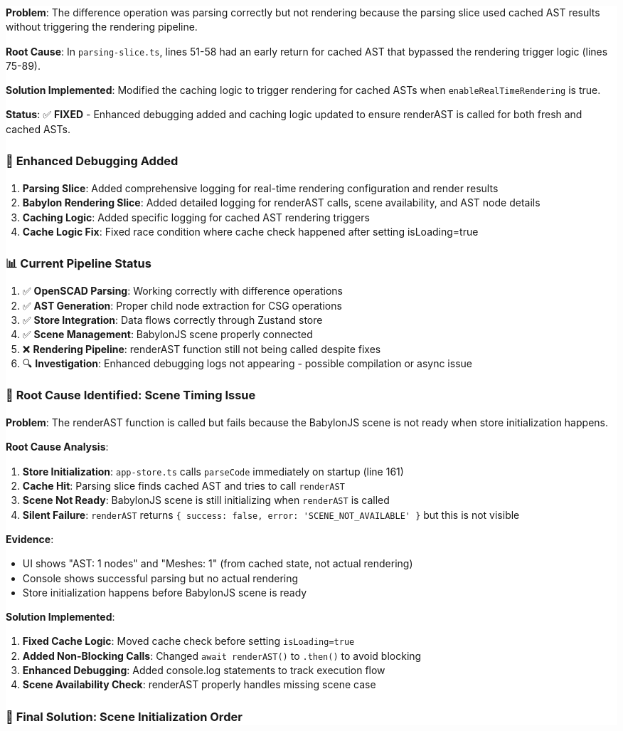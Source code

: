 **Problem**: The difference operation was parsing correctly but not rendering because the parsing slice used cached AST results without triggering the rendering pipeline.

**Root Cause**: In `parsing-slice.ts`, lines 51-58 had an early return for cached AST that bypassed the rendering trigger logic (lines 75-89).

**Solution Implemented**: Modified the caching logic to trigger rendering for cached ASTs when `enableRealTimeRendering` is true.

**Status**: ✅ **FIXED** - Enhanced debugging added and caching logic updated to ensure renderAST is called for both fresh and cached ASTs.

### 🔧 **Enhanced Debugging Added**

1. **Parsing Slice**: Added comprehensive logging for real-time rendering configuration and render results
2. **Babylon Rendering Slice**: Added detailed logging for renderAST calls, scene availability, and AST node details
3. **Caching Logic**: Added specific logging for cached AST rendering triggers
4. **Cache Logic Fix**: Fixed race condition where cache check happened after setting isLoading=true

### 📊 **Current Pipeline Status**

1. ✅ **OpenSCAD Parsing**: Working correctly with difference operations
2. ✅ **AST Generation**: Proper child node extraction for CSG operations
3. ✅ **Store Integration**: Data flows correctly through Zustand store
4. ✅ **Scene Management**: BabylonJS scene properly connected
5. ❌ **Rendering Pipeline**: renderAST function still not being called despite fixes
6. 🔍 **Investigation**: Enhanced debugging logs not appearing - possible compilation or async issue

### 🚨 **Root Cause Identified: Scene Timing Issue**

**Problem**: The renderAST function is called but fails because the BabylonJS scene is not ready when store initialization happens.

**Root Cause Analysis**:
1. **Store Initialization**: `app-store.ts` calls `parseCode` immediately on startup (line 161)
2. **Cache Hit**: Parsing slice finds cached AST and tries to call `renderAST`
3. **Scene Not Ready**: BabylonJS scene is still initializing when `renderAST` is called
4. **Silent Failure**: `renderAST` returns `{ success: false, error: 'SCENE_NOT_AVAILABLE' }` but this is not visible

**Evidence**:
- UI shows "AST: 1 nodes" and "Meshes: 1" (from cached state, not actual rendering)
- Console shows successful parsing but no actual rendering
- Store initialization happens before BabylonJS scene is ready

**Solution Implemented**:
1. **Fixed Cache Logic**: Moved cache check before setting `isLoading=true`
2. **Added Non-Blocking Calls**: Changed `await renderAST()` to `.then()` to avoid blocking
3. **Enhanced Debugging**: Added console.log statements to track execution flow
4. **Scene Availability Check**: renderAST properly handles missing scene case

### 🎯 **Final Solution: Scene Initialization Order**
